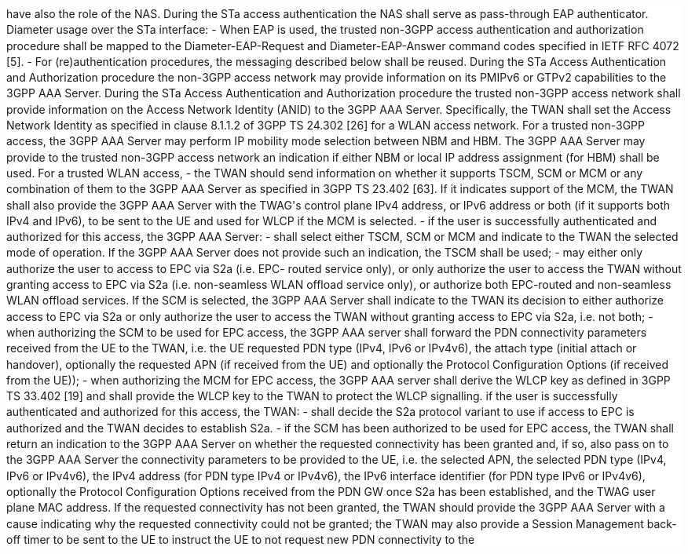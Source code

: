 have also the role of the NAS. During the STa access authentication the NAS
shall serve as pass-through EAP authenticator.
Diameter usage over the STa interface:
\- When EAP is used, the trusted non-3GPP access authentication and
authorization procedure shall be mapped to the Diameter-EAP-Request and
Diameter-EAP-Answer command codes specified in IETF RFC 4072 [5].
\- For (re)authentication procedures, the messaging described below shall be
reused.
During the STa Access Authentication and Authorization procedure the non-3GPP
access network may provide information on its PMIPv6 or GTPv2 capabilities to
the 3GPP AAA Server.
During the STa Access Authentication and Authorization procedure the trusted
non-3GPP access network shall provide information on the Access Network
Identity (ANID) to the 3GPP AAA Server. Specifically, the TWAN shall set the
Access Network Identity as specified in clause 8.1.1.2 of 3GPP TS 24.302 [26]
for a WLAN access network.
For a trusted non-3GPP access, the 3GPP AAA Server may perform IP mobility
mode selection between NBM and HBM. The 3GPP AAA Server may provide to the
trusted non-3GPP access network an indication if either NBM or local IP
address assignment (for HBM) shall be used.
For a trusted WLAN access,
\- the TWAN should send information on whether it supports TSCM, SCM or MCM or
any combination of them to the 3GPP AAA Server as specified in 3GPP TS 23.402
[63]. If it indicates support of the MCM, the TWAN shall also provide the 3GPP
AAA Server with the TWAG\'s control plane IPv4 address, or IPv6 address or
both (if it supports both IPv4 and IPv6), to be sent to the UE and used for
WLCP if the MCM is selected.
\- if the user is successfully authenticated and authorized for this access,
the 3GPP AAA Server:
\- shall select either TSCM, SCM or MCM and indicate to the TWAN the selected
mode of operation. If the 3GPP AAA Server does not provide such an indication,
the TSCM shall be used;
\- may either only authorize the user to access to EPC via S2a (i.e. EPC-
routed service only), or only authorize the user to access the TWAN without
granting access to EPC via S2a (i.e. non-seamless WLAN offload service only),
or authorize both EPC-routed and non-seamless WLAN offload services. If the
SCM is selected, the 3GPP AAA Server shall indicate to the TWAN its decision
to either authorize access to EPC via S2a or only authorize the user to access
the TWAN without granting access to EPC via S2a, i.e. not both;
\- when authorizing the SCM to be used for EPC access, the 3GPP AAA server
shall forward the PDN connectivity parameters received from the UE to the
TWAN, i.e. the UE requested PDN type (IPv4, IPv6 or IPv4v6), the attach type
(initial attach or handover), optionally the requested APN (if received from
the UE) and optionally the Protocol Configuration Options (if received from
the UE));
\- when authorizing the MCM for EPC access, the 3GPP AAA server shall derive
the WLCP key as defined in 3GPP TS 33.402 [19] and shall provide the WLCP key
to the TWAN to protect the WLCP signalling.
if the user is successfully authenticated and authorized for this access, the
TWAN:
\- shall decide the S2a protocol variant to use if access to EPC is authorized
and the TWAN decides to establish S2a.
\- if the SCM has been authorized to be used for EPC access, the TWAN shall
return an indication to the 3GPP AAA Server on whether the requested
connectivity has been granted and, if so, also pass on to the 3GPP AAA Server
the connectivity parameters to be provided to the UE, i.e. the selected APN,
the selected PDN type (IPv4, IPv6 or IPv4v6), the IPv4 address (for PDN type
IPv4 or IPv4v6), the IPv6 interface identifier (for PDN type IPv6 or IPv4v6),
optionally the Protocol Configuration Options received from the PDN GW once
S2a has been established, and the TWAG user plane MAC address. If the
requested connectivity has not been granted, the TWAN should provide the 3GPP
AAA Server with a cause indicating why the requested connectivity could not be
granted; the TWAN may also provide a Session Management back-off timer to be
sent to the UE to instruct the UE to not request new PDN connectivity to the